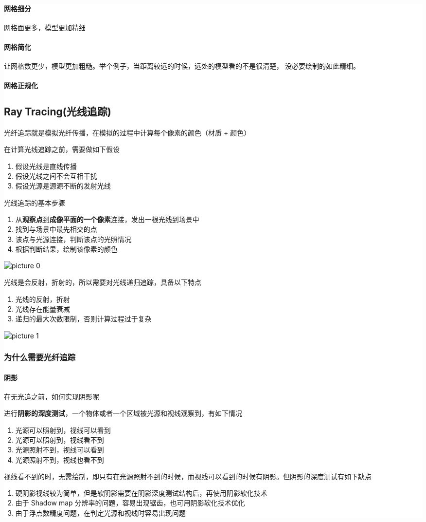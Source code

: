 #### 网格细分

网格面更多，模型更加精细

#### 网格简化

让网格数更少，模型更加粗糙。举个例子，当距离较远的时候，远处的模型看的不是很清楚， 没必要绘制的如此精细。

#### 网格正规化

## Ray Tracing(光线追踪)

光纤追踪就是模拟光纤传播，在模拟的过程中计算每个像素的颜色（材质 + 颜色）

在计算光线追踪之前，需要做如下假设

1. 假设光线是直线传播
2. 假设光线之间不会互相干扰
3. 假设光源是源源不断的发射光线

光线追踪的基本步骤

1. 从**观察点**到**成像平面的一个像素**连接，发出一根光线到场景中
2. 找到与场景中最先相交的点
3. 该点与光源连接，判断该点的光照情况
4. 根据判断结果，绘制该像素的颜色

![picture 0](https://cdn.jsdelivr.net/gh/yuezm/assets@main/d29c0f8b2e6919ffb08d460a2c408e702ba140ff7e7dfecd1e61ae000a88b68e.png)

光线是会反射，折射的，所以需要对光线递归追踪，具备以下特点

1. 光线的反射，折射
2. 光线存在能量衰减
3. 递归的最大次数限制，否则计算过程过于复杂

![picture 1](https://cdn.jsdelivr.net/gh/yuezm/assets@main/94910f73d77b2b2200bf7b359ed57db8d07e5b2b9f304e8d20af82a448042f77.png)

### 为什么需要光纤追踪

#### 阴影

在无光追之前，如何实现阴影呢

进行**阴影的深度测试**，一个物体或者一个区域被光源和视线观察到，有如下情况

1. 光源可以照射到，视线可以看到
2. 光源可以照射到，视线看不到
3. 光源照射不到，视线可以看到
4. 光源照射不到，视线也看不到

视线看不到的时，无需绘制，即只有在光源照射不到的时候，而视线可以看到的时候有阴影。但阴影的深度测试有如下缺点

1. 硬阴影视线较为简单，但是软阴影需要在阴影深度测试结构后，再使用阴影软化技术
2. 由于 Shadow map 分辨率的问题，容易出现锯齿，也可用阴影软化技术优化
3. 由于浮点数精度问题，在判定光源和视线时容易出现问题
